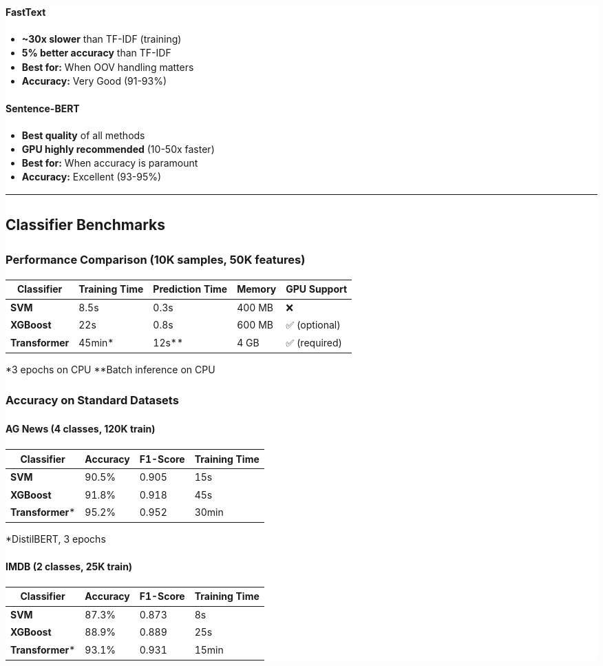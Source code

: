 #### FastText
- **~30x slower** than TF-IDF (training)
- **5% better accuracy** than TF-IDF
- **Best for:** When OOV handling matters
- **Accuracy:** Very Good (91-93%)

#### Sentence-BERT
- **Best quality** of all methods
- **GPU highly recommended** (10-50x faster)
- **Best for:** When accuracy is paramount
- **Accuracy:** Excellent (93-95%)

---

## Classifier Benchmarks

### Performance Comparison (10K samples, 50K features)

| Classifier | Training Time | Prediction Time | Memory | GPU Support |
|------------|---------------|-----------------|--------|-------------|
| **SVM** | 8.5s | 0.3s | 400 MB | ❌ |
| **XGBoost** | 22s | 0.8s | 600 MB | ✅ (optional) |
| **Transformer** | 45min* | 12s** | 4 GB | ✅ (required) |

*3 epochs on CPU
**Batch inference on CPU

### Accuracy on Standard Datasets

#### AG News (4 classes, 120K train)

| Classifier | Accuracy | F1-Score | Training Time |
|------------|----------|----------|---------------|
| **SVM** | 90.5% | 0.905 | 15s |
| **XGBoost** | 91.8% | 0.918 | 45s |
| **Transformer*** | 95.2% | 0.952 | 30min |

*DistilBERT, 3 epochs

#### IMDB (2 classes, 25K train)

| Classifier | Accuracy | F1-Score | Training Time |
|------------|----------|----------|---------------|
| **SVM** | 87.3% | 0.873 | 8s |
| **XGBoost** | 88.9% | 0.889 | 25s |
| **Transformer*** | 93.1% | 0.931 | 15min |
